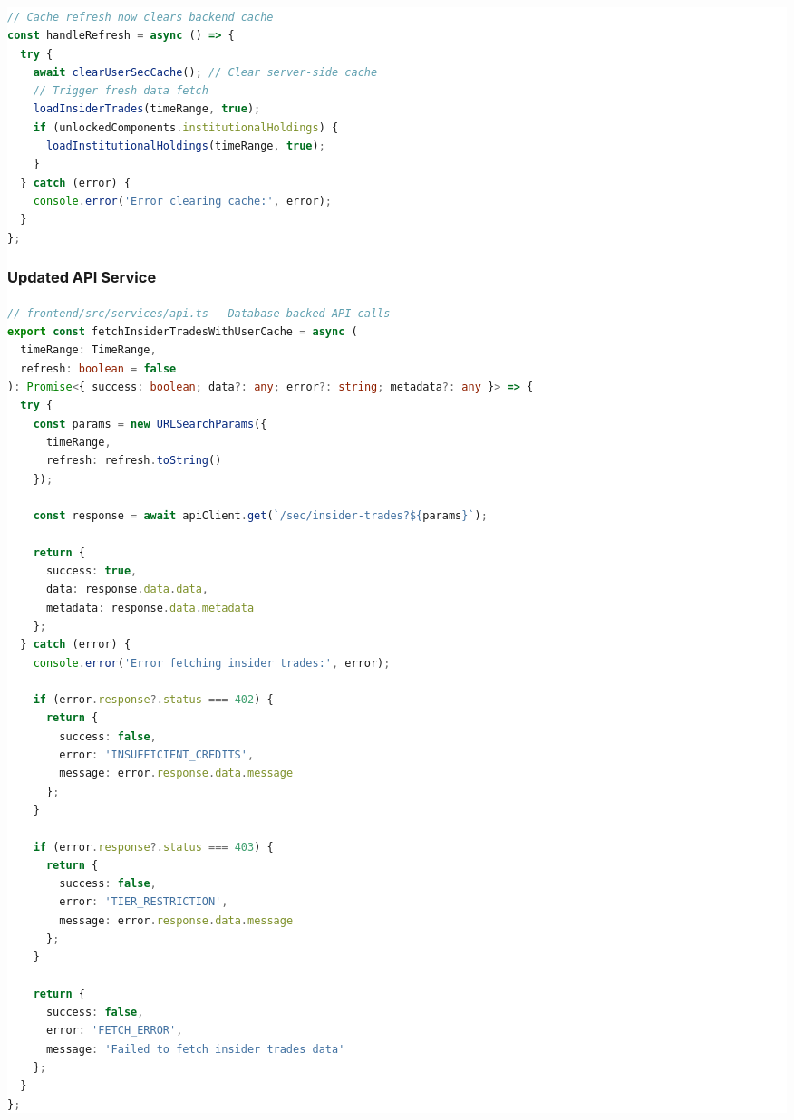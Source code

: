 ```typescript
// Cache refresh now clears backend cache
const handleRefresh = async () => {
  try {
    await clearUserSecCache(); // Clear server-side cache
    // Trigger fresh data fetch
    loadInsiderTrades(timeRange, true);
    if (unlockedComponents.institutionalHoldings) {
      loadInstitutionalHoldings(timeRange, true);
    }
  } catch (error) {
    console.error('Error clearing cache:', error);
  }
};
```

### Updated API Service

```typescript
// frontend/src/services/api.ts - Database-backed API calls
export const fetchInsiderTradesWithUserCache = async (
  timeRange: TimeRange, 
  refresh: boolean = false
): Promise<{ success: boolean; data?: any; error?: string; metadata?: any }> => {
  try {
    const params = new URLSearchParams({
      timeRange,
      refresh: refresh.toString()
    });
    
    const response = await apiClient.get(`/sec/insider-trades?${params}`);
    
    return {
      success: true,
      data: response.data.data,
      metadata: response.data.metadata
    };
  } catch (error) {
    console.error('Error fetching insider trades:', error);
    
    if (error.response?.status === 402) {
      return {
        success: false,
        error: 'INSUFFICIENT_CREDITS',
        message: error.response.data.message
      };
    }
    
    if (error.response?.status === 403) {
      return {
        success: false,
        error: 'TIER_RESTRICTION',
        message: error.response.data.message
      };
    }
    
    return {
      success: false,
      error: 'FETCH_ERROR',
      message: 'Failed to fetch insider trades data'
    };
  }
};

```